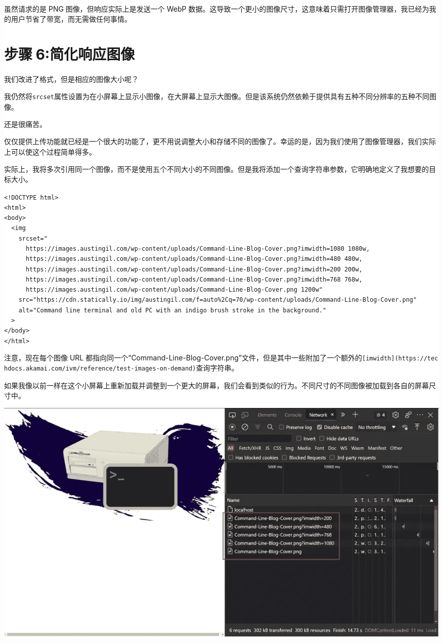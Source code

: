 虽然请求的是 PNG 图像，但响应实际上是发送一个 WebP 数据。这导致一个更小的图像尺寸，这意味着只需打开图像管理器，我已经为我的用户节省了带宽，而无需做任何事情。

# 步骤 6:简化响应图像

我们改进了格式，但是相应的图像大小呢？

我仍然将`srcset`属性设置为在小屏幕上显示小图像，在大屏幕上显示大图像。但是该系统仍然依赖于提供具有五种不同分辨率的五种不同图像。

还是很痛苦。

仅仅提供上传功能就已经是一个很大的功能了，更不用说调整大小和存储不同的图像了。幸运的是，因为我们使用了图像管理器，我们实际上可以使这个过程简单得多。

实际上，我将多次引用同一个图像，而不是使用五个不同大小的不同图像。但是我将添加一个查询字符串参数，它明确地定义了我想要的目标大小。

```
<!DOCTYPE html>
<html>
<body>
  <img
    srcset="
      https://images.austingil.com/wp-content/uploads/Command-Line-Blog-Cover.png?imwidth=1080 1080w,
      https://images.austingil.com/wp-content/uploads/Command-Line-Blog-Cover.png?imwidth=480 480w,
      https://images.austingil.com/wp-content/uploads/Command-Line-Blog-Cover.png?imwidth=200 200w,
      https://images.austingil.com/wp-content/uploads/Command-Line-Blog-Cover.png?imwidth=768 768w,
      https://images.austingil.com/wp-content/uploads/Command-Line-Blog-Cover.png 1200w"
    src="https://cdn.statically.io/img/austingil.com/f=auto%2Cq=70/wp-content/uploads/Command-Line-Blog-Cover.png"
    alt="Command line terminal and old PC with an indigo brush stroke in the background."
  >
</body>
</html>
```

注意，现在每个图像 URL 都指向同一个“Command-Line-Blog-Cover.png”文件，但是其中一些附加了一个额外的`[imwidth](https://techdocs.akamai.com/ivm/reference/test-images-on-demand)`查询字符串。

如果我像以前一样在这个小屏幕上重新加载并调整到一个更大的屏幕，我们会看到类似的行为。不同尺寸的不同图像被加载到各自的屏幕尺寸中。

![](img/88f9fc4d7efa60eda6ef7c7db6ccfa66.png)
